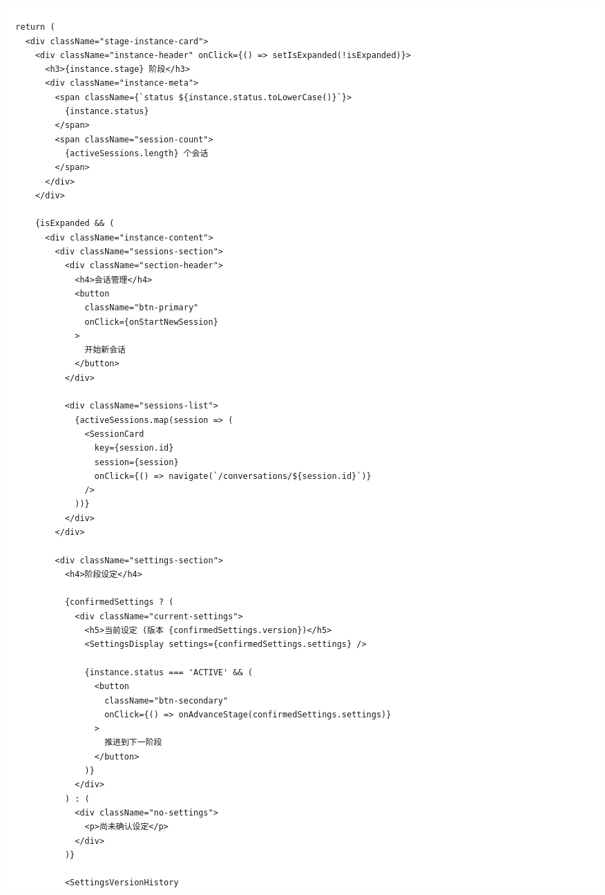 ```tsx

  return (
    <div className="stage-instance-card">
      <div className="instance-header" onClick={() => setIsExpanded(!isExpanded)}>
        <h3>{instance.stage} 阶段</h3>
        <div className="instance-meta">
          <span className={`status ${instance.status.toLowerCase()}`}>
            {instance.status}
          </span>
          <span className="session-count">
            {activeSessions.length} 个会话
          </span>
        </div>
      </div>

      {isExpanded && (
        <div className="instance-content">
          <div className="sessions-section">
            <div className="section-header">
              <h4>会话管理</h4>
              <button
                className="btn-primary"
                onClick={onStartNewSession}
              >
                开始新会话
              </button>
            </div>

            <div className="sessions-list">
              {activeSessions.map(session => (
                <SessionCard
                  key={session.id}
                  session={session}
                  onClick={() => navigate(`/conversations/${session.id}`)}
                />
              ))}
            </div>
          </div>

          <div className="settings-section">
            <h4>阶段设定</h4>

            {confirmedSettings ? (
              <div className="current-settings">
                <h5>当前设定 (版本 {confirmedSettings.version})</h5>
                <SettingsDisplay settings={confirmedSettings.settings} />

                {instance.status === 'ACTIVE' && (
                  <button
                    className="btn-secondary"
                    onClick={() => onAdvanceStage(confirmedSettings.settings)}
                  >
                    推进到下一阶段
                  </button>
                )}
              </div>
            ) : (
              <div className="no-settings">
                <p>尚未确认设定</p>
              </div>
            )}

            <SettingsVersionHistory
```